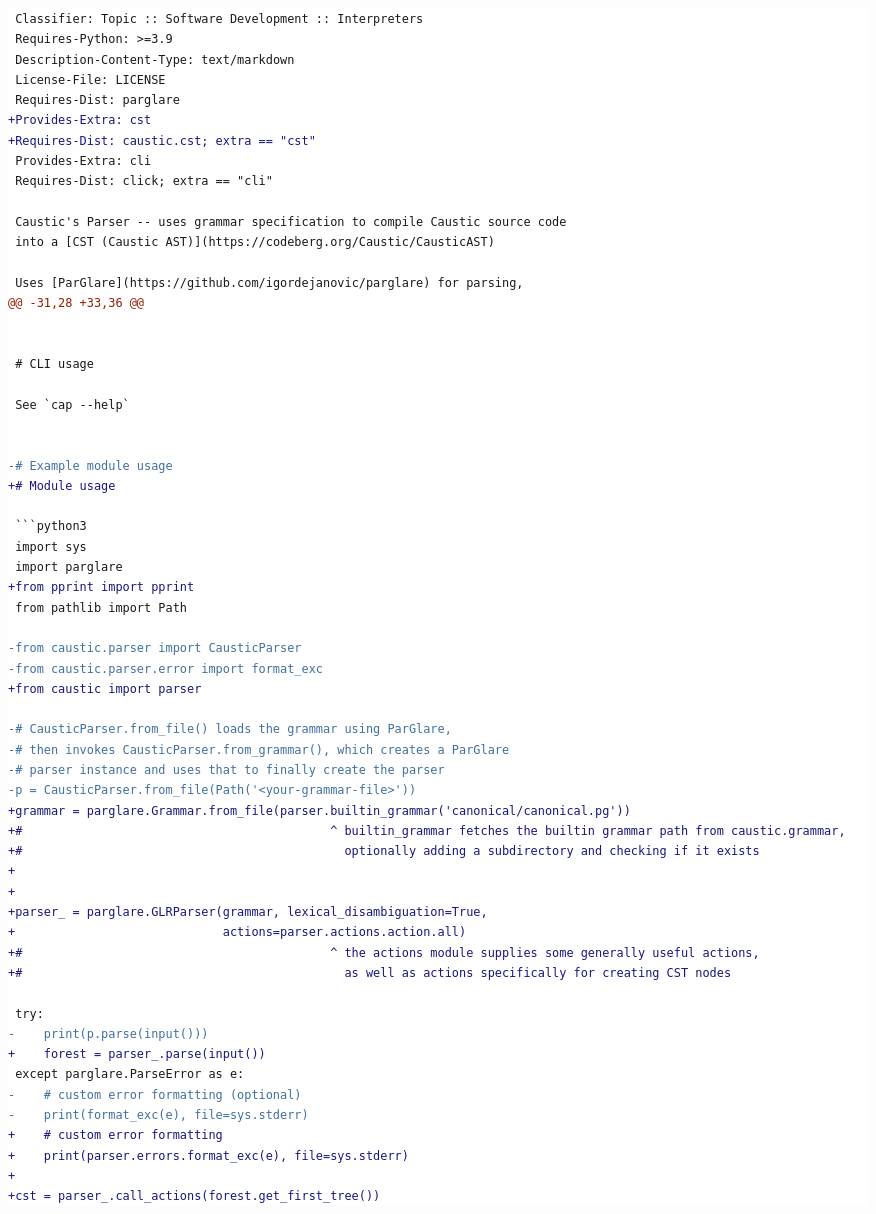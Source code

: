 ```diff
 Classifier: Topic :: Software Development :: Interpreters
 Requires-Python: >=3.9
 Description-Content-Type: text/markdown
 License-File: LICENSE
 Requires-Dist: parglare
+Provides-Extra: cst
+Requires-Dist: caustic.cst; extra == "cst"
 Provides-Extra: cli
 Requires-Dist: click; extra == "cli"
 
 Caustic's Parser -- uses grammar specification to compile Caustic source code
 into a [CST (Caustic AST)](https://codeberg.org/Caustic/CausticAST)
 
 Uses [ParGlare](https://github.com/igordejanovic/parglare) for parsing,
@@ -31,28 +33,36 @@
 
 
 # CLI usage
 
 See `cap --help`
 
 
-# Example module usage
+# Module usage
 
 ```python3
 import sys
 import parglare
+from pprint import pprint
 from pathlib import Path
 
-from caustic.parser import CausticParser
-from caustic.parser.error import format_exc
+from caustic import parser
 
-# CausticParser.from_file() loads the grammar using ParGlare,
-# then invokes CausticParser.from_grammar(), which creates a ParGlare
-# parser instance and uses that to finally create the parser
-p = CausticParser.from_file(Path('<your-grammar-file>'))
+grammar = parglare.Grammar.from_file(parser.builtin_grammar('canonical/canonical.pg'))
+#                                           ^ builtin_grammar fetches the builtin grammar path from caustic.grammar,
+#                                             optionally adding a subdirectory and checking if it exists
+
+
+parser_ = parglare.GLRParser(grammar, lexical_disambiguation=True,
+                             actions=parser.actions.action.all)
+#                                           ^ the actions module supplies some generally useful actions,
+#                                             as well as actions specifically for creating CST nodes
 
 try:
-    print(p.parse(input()))
+    forest = parser_.parse(input())
 except parglare.ParseError as e:
-    # custom error formatting (optional)
-    print(format_exc(e), file=sys.stderr)
+    # custom error formatting
+    print(parser.errors.format_exc(e), file=sys.stderr)
+
+cst = parser_.call_actions(forest.get_first_tree())
```